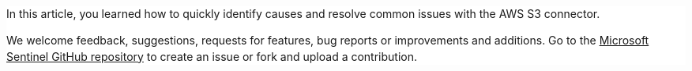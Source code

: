 In this article, you learned how to quickly identify causes and resolve common issues with the AWS S3 connector.

We welcome feedback, suggestions, requests for features, bug reports or improvements and additions. Go to the [Microsoft Sentinel  GitHub repository](https://github.com/Azure/Azure-Sentinel) to create an issue or fork and upload a contribution.
